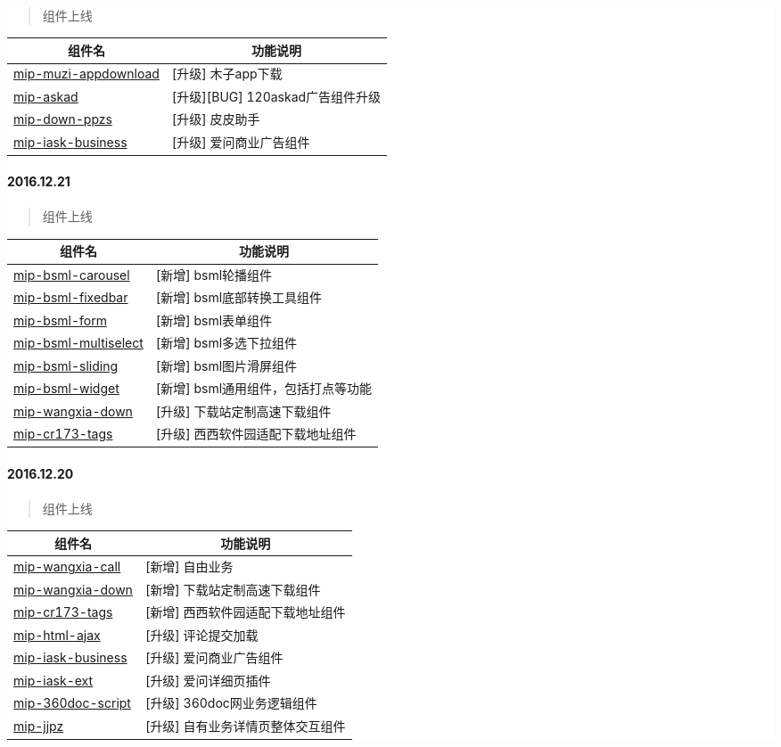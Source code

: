 > 组件上线

组件名|功能说明
---|---
[mip-muzi-appdownload](https://github.com/mipengine/mip-extensions/tree/master/mip-muzi-appdownload)|[升级] 木子app下载
[mip-askad](https://github.com/mipengine/mip-extensions/tree/master/mip-askad)|[升级][BUG] 120askad广告组件升级
[mip-down-ppzs](https://github.com/mipengine/mip-extensions/tree/master/mip-down-ppzs)|[升级] 皮皮助手
[mip-iask-business](https://github.com/mipengine/mip-extensions/tree/master/mip-iask-business)|[升级] 爱问商业广告组件

#### 2016.12.21

> 组件上线

组件名|功能说明
---|---
[mip-bsml-carousel](https://github.com/mipengine/mip-extensions/tree/master/mip-bsml-carousel)|[新增] bsml轮播组件
[mip-bsml-fixedbar](https://github.com/mipengine/mip-extensions/tree/master/mip-bsml-fixedbar)|[新增] bsml底部转换工具组件
[mip-bsml-form](https://github.com/mipengine/mip-extensions/tree/master/mip-bsml-form)|[新增] bsml表单组件
[mip-bsml-multiselect](https://github.com/mipengine/mip-extensions/tree/master/mip-bsml-multiselect)|[新增] bsml多选下拉组件
[mip-bsml-sliding](https://github.com/mipengine/mip-extensions/tree/master/mip-bsml-sliding)|[新增] bsml图片滑屏组件
[mip-bsml-widget](https://github.com/mipengine/mip-extensions/tree/master/mip-bsml-widget)|[新增] bsml通用组件，包括打点等功能
[mip-wangxia-down](https://github.com/mipengine/mip-extensions/tree/master/mip-wangxia-down)|[升级] 下载站定制高速下载组件
[mip-cr173-tags](https://github.com/mipengine/mip-extensions/tree/master/mip-cr173-tags)|[升级] 西西软件园适配下载地址组件

#### 2016.12.20

> 组件上线

组件名|功能说明
---|---
[mip-wangxia-call](https://github.com/mipengine/mip-extensions/tree/master/mip-wangxia-call)|[新增] 自由业务
[mip-wangxia-down](https://github.com/mipengine/mip-extensions/tree/master/mip-wangxia-down)|[新增] 下载站定制高速下载组件
[mip-cr173-tags](https://github.com/mipengine/mip-extensions/tree/master/mip-cr173-tags)|[新增] 西西软件园适配下载地址组件
[mip-html-ajax](https://github.com/mipengine/mip-extensions/tree/master/mip-html-ajax)|[升级] 评论提交加载
[mip-iask-business](https://github.com/mipengine/mip-extensions/tree/master/mip-iask-business)|[升级] 爱问商业广告组件
[mip-iask-ext](https://github.com/mipengine/mip-extensions/tree/master/mip-iask-ext)|[升级] 爱问详细页插件
[mip-360doc-script](https://github.com/mipengine/mip-extensions/tree/master/mip-360doc-script)|[升级] 360doc网业务逻辑组件
[mip-jjpz](https://github.com/mipengine/mip-extensions/tree/master/mip-jjpz)|[升级] 自有业务详情页整体交互组件

